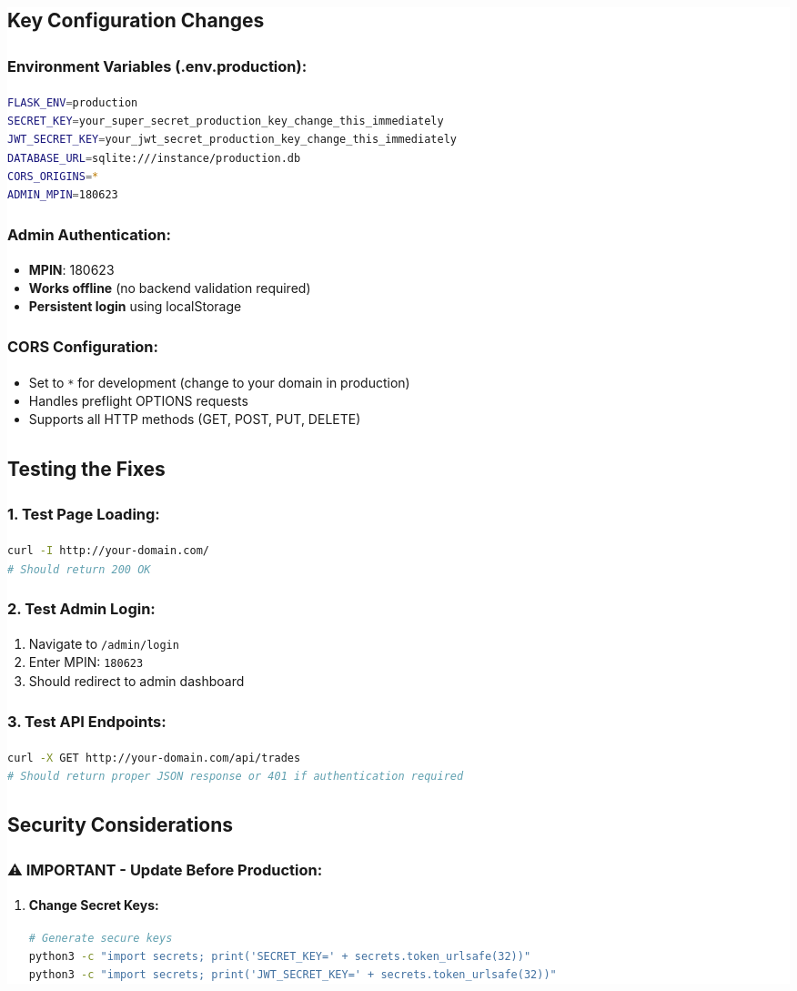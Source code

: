 ## Key Configuration Changes

### Environment Variables (.env.production):
```bash
FLASK_ENV=production
SECRET_KEY=your_super_secret_production_key_change_this_immediately
JWT_SECRET_KEY=your_jwt_secret_production_key_change_this_immediately
DATABASE_URL=sqlite:///instance/production.db
CORS_ORIGINS=*
ADMIN_MPIN=180623
```

### Admin Authentication:
- **MPIN**: 180623
- **Works offline** (no backend validation required)
- **Persistent login** using localStorage

### CORS Configuration:
- Set to `*` for development (change to your domain in production)
- Handles preflight OPTIONS requests
- Supports all HTTP methods (GET, POST, PUT, DELETE)

## Testing the Fixes

### 1. Test Page Loading:
```bash
curl -I http://your-domain.com/
# Should return 200 OK
```

### 2. Test Admin Login:
1. Navigate to `/admin/login`
2. Enter MPIN: `180623`
3. Should redirect to admin dashboard

### 3. Test API Endpoints:
```bash
curl -X GET http://your-domain.com/api/trades
# Should return proper JSON response or 401 if authentication required
```

## Security Considerations

### ⚠️ IMPORTANT - Update Before Production:

1. **Change Secret Keys:**
   ```bash
   # Generate secure keys
   python3 -c "import secrets; print('SECRET_KEY=' + secrets.token_urlsafe(32))"
   python3 -c "import secrets; print('JWT_SECRET_KEY=' + secrets.token_urlsafe(32))"
   ```
